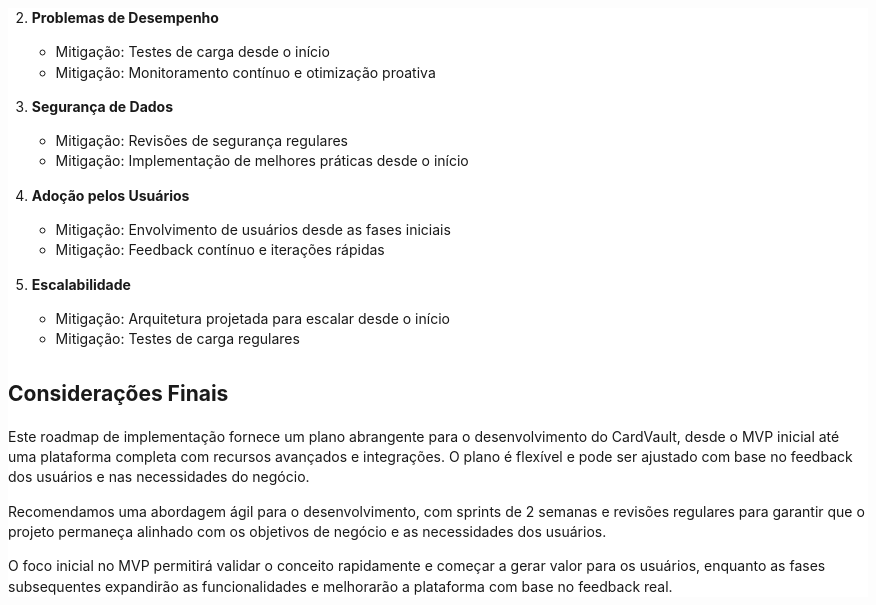 2. **Problemas de Desempenho**
   - Mitigação: Testes de carga desde o início
   - Mitigação: Monitoramento contínuo e otimização proativa

3. **Segurança de Dados**
   - Mitigação: Revisões de segurança regulares
   - Mitigação: Implementação de melhores práticas desde o início

4. **Adoção pelos Usuários**
   - Mitigação: Envolvimento de usuários desde as fases iniciais
   - Mitigação: Feedback contínuo e iterações rápidas

5. **Escalabilidade**
   - Mitigação: Arquitetura projetada para escalar desde o início
   - Mitigação: Testes de carga regulares

## Considerações Finais

Este roadmap de implementação fornece um plano abrangente para o desenvolvimento do CardVault, desde o MVP inicial até uma plataforma completa com recursos avançados e integrações. O plano é flexível e pode ser ajustado com base no feedback dos usuários e nas necessidades do negócio.

Recomendamos uma abordagem ágil para o desenvolvimento, com sprints de 2 semanas e revisões regulares para garantir que o projeto permaneça alinhado com os objetivos de negócio e as necessidades dos usuários.

O foco inicial no MVP permitirá validar o conceito rapidamente e começar a gerar valor para os usuários, enquanto as fases subsequentes expandirão as funcionalidades e melhorarão a plataforma com base no feedback real.
